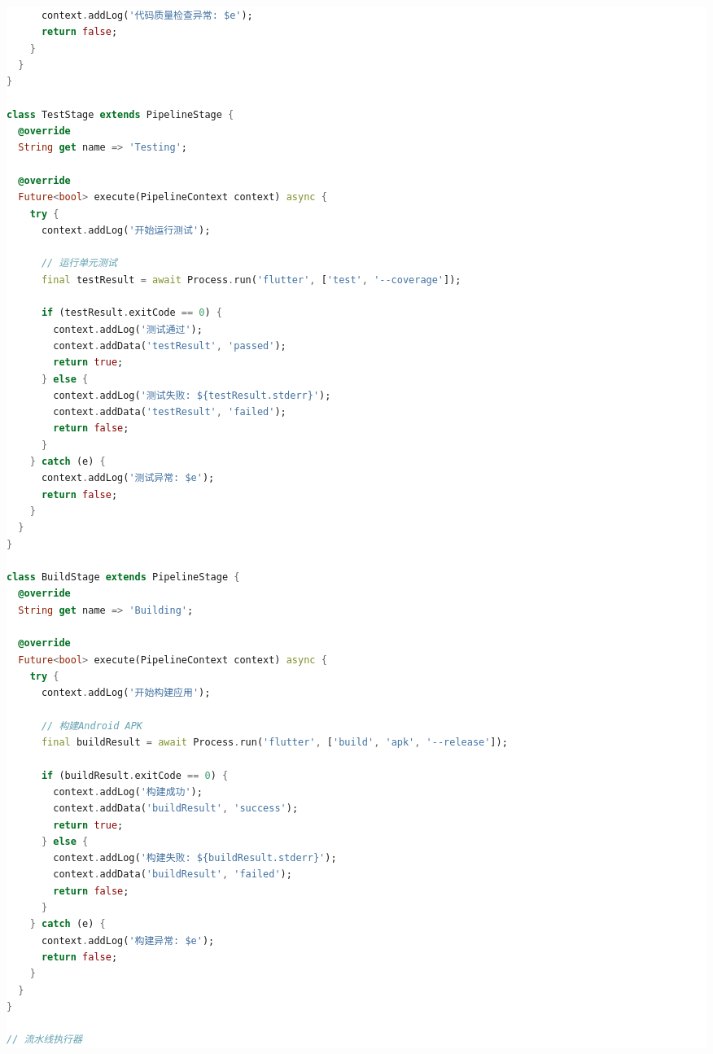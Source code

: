 ```dart
      context.addLog('代码质量检查异常: $e');
      return false;
    }
  }
}

class TestStage extends PipelineStage {
  @override
  String get name => 'Testing';
  
  @override
  Future<bool> execute(PipelineContext context) async {
    try {
      context.addLog('开始运行测试');
      
      // 运行单元测试
      final testResult = await Process.run('flutter', ['test', '--coverage']);
      
      if (testResult.exitCode == 0) {
        context.addLog('测试通过');
        context.addData('testResult', 'passed');
        return true;
      } else {
        context.addLog('测试失败: ${testResult.stderr}');
        context.addData('testResult', 'failed');
        return false;
      }
    } catch (e) {
      context.addLog('测试异常: $e');
      return false;
    }
  }
}

class BuildStage extends PipelineStage {
  @override
  String get name => 'Building';
  
  @override
  Future<bool> execute(PipelineContext context) async {
    try {
      context.addLog('开始构建应用');
      
      // 构建Android APK
      final buildResult = await Process.run('flutter', ['build', 'apk', '--release']);
      
      if (buildResult.exitCode == 0) {
        context.addLog('构建成功');
        context.addData('buildResult', 'success');
        return true;
      } else {
        context.addLog('构建失败: ${buildResult.stderr}');
        context.addData('buildResult', 'failed');
        return false;
      }
    } catch (e) {
      context.addLog('构建异常: $e');
      return false;
    }
  }
}

// 流水线执行器
```